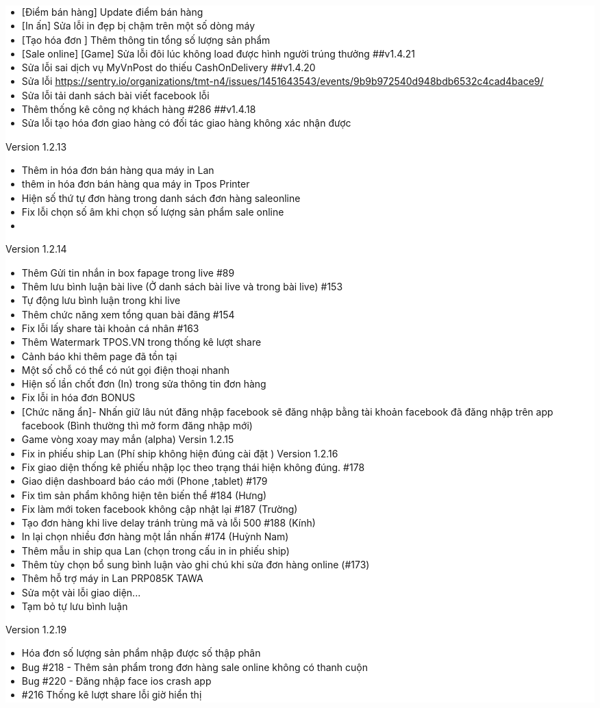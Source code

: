 - [Điểm bán hàng] Update điểm bán hàng
- [In ấn] Sửa lỗi in đẹp bị chậm trên một số dòng máy
- [Tạo hóa đơn ] Thêm thông tin tổng số lượng sản phẩm
- [Sale online] [Game] Sửa lỗi đôi lúc không load được hình người trúng thưởng
##v1.4.21
- Sửa lỗi sai dịch vụ MyVnPost do thiếu CashOnDelivery
##v1.4.20
- Sửa lỗi https://sentry.io/organizations/tmt-n4/issues/1451643543/events/9b9b972540d948bdb6532c4cad4bace9/
- Sửa lỗi tải danh sách bài viết facebook lỗi
- Thêm thống kê công nợ khách hàng #286
##v1.4.18
- Sửa lỗi tạo hóa đơn giao hàng có đối tác giao hàng không xác nhận được

Version 1.2.13
- Thêm in hóa đơn bán hàng qua máy in Lan
- thêm in hóa đơn bán hàng qua máy in Tpos Printer
- Hiện số thứ tự đơn hàng trong danh sách đơn hàng saleonline
- Fix lỗi chọn số âm khi chọn số lượng sản phẩm sale online
-
Version 1.2.14
- Thêm Gửi tin nhắn in box fapage trong live #89
- Thêm lưu bình luận bài live (Ở danh sách bài live và trong bài live) #153
- Tự động lưu bình luận trong khi live
- Thêm chức năng xem tổng quan bài đăng #154
- Fix lỗi lấy share  tài khoản cá nhân #163
- Thêm Watermark TPOS.VN trong thống kê lượt share
- Cảnh báo khi thêm page đã tồn tại
- Một số chỗ có thể có nút gọi điện thoại nhanh
- Hiện số lần chốt đơn (In) trong sửa thông tin đơn hàng
- Fix lỗi in hóa đơn
BONUS
- [Chức năng ẩn]- Nhấn giữ lâu nút đăng nhập facebook sẽ đăng nhập bằng tài khoản facebook đã đăng nhập trên app facebook (Bình thường thì mở form đăng nhập mới)
- Game vòng xoay may mắn (alpha)
Versin 1.2.15
- Fix in phiếu ship Lan (Phí ship không hiện đúng cài đặt )
Version 1.2.16
- Fix giao diện thống kê phiếu nhập lọc theo trạng thái hiện không đúng. #178
- Giao diện dashboard báo cáo mới (Phone ,tablet) #179
- Fix tìm sản phẩm không hiện tên biến thể #184 (Hưng)
- Fix làm mới token facebook không cập nhật lại #187 (Trường)
- Tạo đơn hàng khi live delay tránh trùng mã và lỗi 500 #188 (Kính)
- In lại chọn nhiều đơn hàng một lần nhấn #174 (Huỳnh Nam)
- Thêm mẫu in ship qua Lan (chọn trong cấu in in phiếu ship)
- Thêm tùy chọn bổ sung bình luận vào ghi chú khi sửa đơn hàng online (#173)
- Thêm hỗ trợ máy in Lan PRP085K TAWA
- Sửa một vài lỗi giao diện...
- Tạm bỏ tự lưu bình luận

Version 1.2.19
- Hóa đơn số lượng sản phẩm nhập được số thập phân
- Bug #218 - Thêm sản phẩm trong đơn hàng sale online không có thanh cuộn
- Bug #220 - Đăng nhập face ios crash app
- #216 Thống kê lượt share lỗi giờ hiển thị
